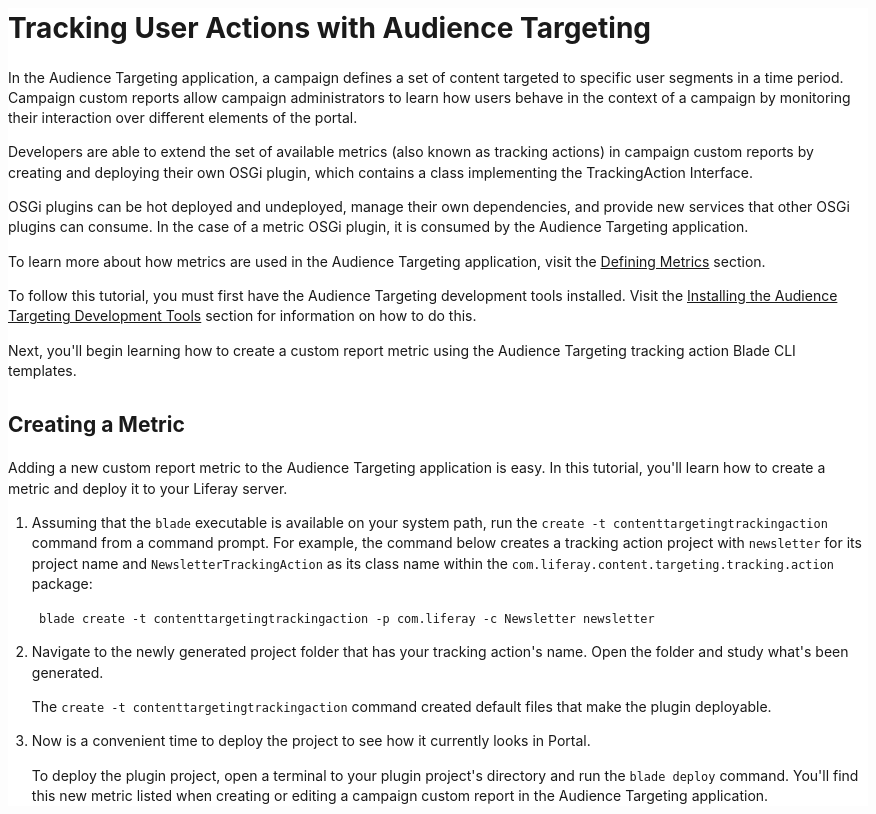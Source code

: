 # Tracking User Actions with Audience Targeting

In the Audience Targeting application, a campaign defines a set of content
targeted to specific user segments in a time period. Campaign custom reports
allow campaign administrators to learn how users behave in the context of a
campaign by monitoring their interaction over different elements of the portal.

Developers are able to extend the set of available metrics (also known as
tracking actions) in campaign custom reports by creating and deploying their
own OSGi plugin, which contains a class implementing the TrackingAction
Interface.

OSGi plugins can be hot deployed and undeployed, manage their own dependencies,
and provide new services that other OSGi plugins can consume. In the case of a
metric OSGi plugin, it is consumed by the Audience Targeting application.

To learn more about how metrics are used in the Audience Targeting application,
visit the
[Defining Metrics](https://dev.liferay.com/discover/portal/-/knowledge_base/7-0/managing-campaigns#defining-metrics)
section.

To follow this tutorial, you must first have the Audience Targeting development
tools installed. Visit the
[Installing the Audience Targeting Development Tools](/develop/tutorials/-/knowledge_base/7-0/creating-new-audience-targeting-rule-types#installing-the-audience-targeting-development-tools)
section for information on how to do this.

Next, you'll begin learning how to create a custom report metric using the
Audience Targeting tracking action Blade CLI templates.

## Creating a Metric

Adding a new custom report metric to the Audience Targeting application is easy.
In this tutorial, you'll learn how to create a metric and deploy it to your
Liferay server.

1. Assuming that the `blade` executable is available on your system path, run
   the `create -t contenttargetingtrackingaction` command from a command prompt.
   For example, the command below creates a tracking action project with
   `newsletter` for its project name and `NewsletterTrackingAction` as its class
   name within the `com.liferay.content.targeting.tracking.action` package:

        blade create -t contenttargetingtrackingaction -p com.liferay -c Newsletter newsletter

2. Navigate to the newly generated project folder that has your tracking
   action's name. Open the folder and study what's been generated.

    The `create -t contenttargetingtrackingaction` command created default files
    that make the plugin deployable.

3. Now is a convenient time to deploy the project to see how it currently looks
   in Portal.

    To deploy the plugin project, open a terminal to your plugin project's
    directory and run the `blade deploy` command. You'll find this new metric
    listed when creating or editing a campaign custom report in the Audience
    Targeting application.

